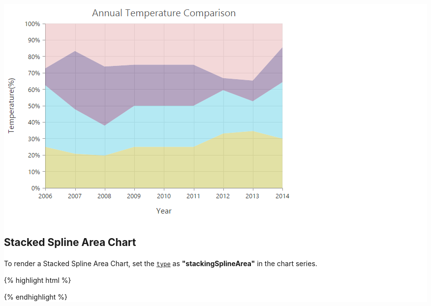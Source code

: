 ![](Chart-Types_images/Chart-Types_img16.png)


## Stacked Spline Area Chart

To render a Stacked Spline Area Chart, set the [`type`](../api/ejchart.html#members:series-type) as **"stackingSplineArea"** in the chart series. 


{% highlight html %}

<ej-chart id="chartcontainer">
     <e-seriescollection>
        <e-series type="stackingsplinearea">
    	  </e-series>
     </e-seriescollection>
</ej-chart>

{% endhighlight %}

